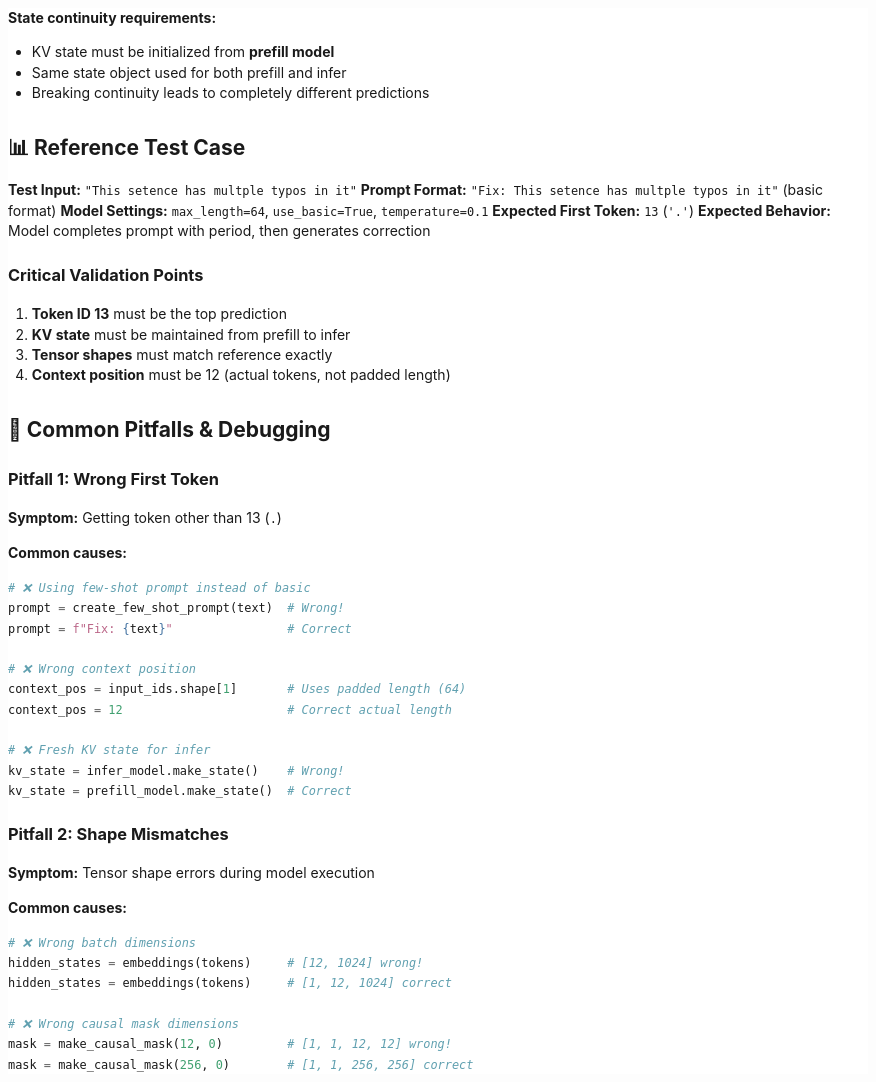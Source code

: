 **State continuity requirements:**
- KV state must be initialized from **prefill model**
- Same state object used for both prefill and infer
- Breaking continuity leads to completely different predictions

## 📊 Reference Test Case

**Test Input:** `"This setence has multple typos in it"`
**Prompt Format:** `"Fix: This setence has multple typos in it"` (basic format)
**Model Settings:** `max_length=64`, `use_basic=True`, `temperature=0.1`
**Expected First Token:** `13` (`'.'`)
**Expected Behavior:** Model completes prompt with period, then generates correction

### **Critical Validation Points**
1. **Token ID 13** must be the top prediction
2. **KV state** must be maintained from prefill to infer
3. **Tensor shapes** must match reference exactly
4. **Context position** must be 12 (actual tokens, not padded length)

## 🐛 Common Pitfalls & Debugging

### **Pitfall 1: Wrong First Token**
**Symptom:** Getting token other than 13 (`.`)

**Common causes:**
```python
# ❌ Using few-shot prompt instead of basic
prompt = create_few_shot_prompt(text)  # Wrong!
prompt = f"Fix: {text}"                # Correct

# ❌ Wrong context position
context_pos = input_ids.shape[1]       # Uses padded length (64)
context_pos = 12                       # Correct actual length

# ❌ Fresh KV state for infer
kv_state = infer_model.make_state()    # Wrong!
kv_state = prefill_model.make_state()  # Correct
```

### **Pitfall 2: Shape Mismatches**
**Symptom:** Tensor shape errors during model execution

**Common causes:**
```python
# ❌ Wrong batch dimensions
hidden_states = embeddings(tokens)     # [12, 1024] wrong!
hidden_states = embeddings(tokens)     # [1, 12, 1024] correct

# ❌ Wrong causal mask dimensions
mask = make_causal_mask(12, 0)         # [1, 1, 12, 12] wrong!
mask = make_causal_mask(256, 0)        # [1, 1, 256, 256] correct
```
